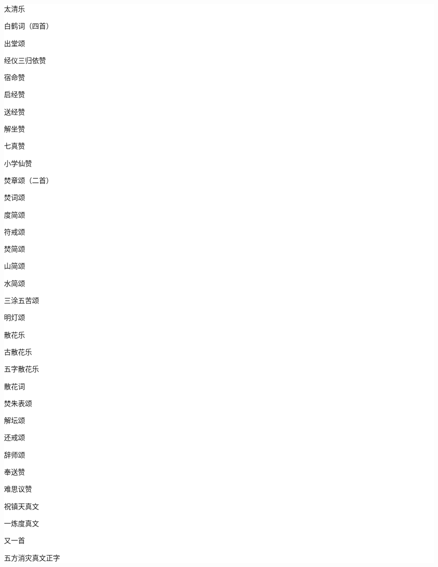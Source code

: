 太清乐  

白鹤词（四首）  

出堂颂  

经仪三归依赞  

宿命赞  

启经赞  

送经赞  

解坐赞  

七真赞  

小学仙赞  

焚章颂（二首）  

焚词颂  

度简颂  

符戒颂  

焚简颂  

山简颂  

水简颂  

三涂五苦颂  

明灯颂  

散花乐  

古散花乐  

五字散花乐  

散花词  

焚朱表颂  

解坛颂  

还戒颂  

辞师颂  

奉送赞  

难思议赞  

祝镇天真文  

一炼度真文  

又一首  

五方消灾真文正字  
